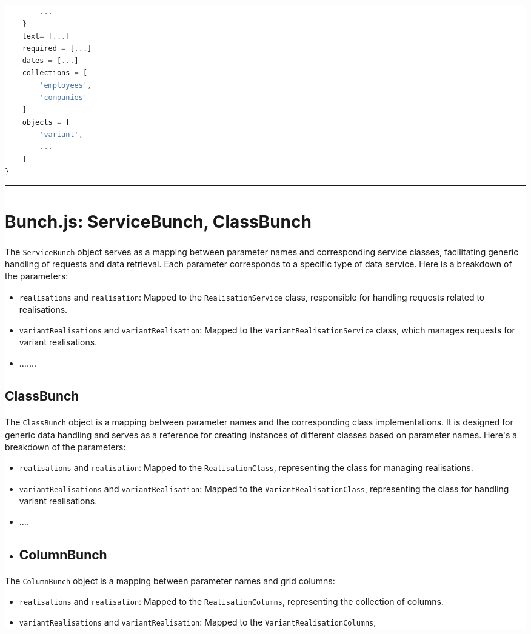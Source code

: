 ```js
        ...
    }
    text= [...]
    required = [...]
    dates = [...]
    collections = [
        'employees',
        'companies'
    ]
    objects = [
        'variant',
        ...
    ]
}

```

---------------------------------
# Bunch.js: ServiceBunch, ClassBunch

The `ServiceBunch` object serves as a mapping between parameter names and corresponding service classes, facilitating generic handling of requests and data retrieval. Each parameter corresponds to a specific type of data service. Here is a breakdown of the parameters:

- `realisations` and `realisation`: Mapped to the `RealisationService` class, responsible for handling requests related to realisations.

- `variantRealisations` and `variantRealisation`: Mapped to the `VariantRealisationService` class, which manages requests for variant realisations.

- .......
## ClassBunch

The `ClassBunch` object is a mapping between parameter names and the corresponding class implementations. It is designed for generic data handling and serves as a reference for creating instances of different classes based on parameter names. Here's a breakdown of the parameters:

- `realisations` and `realisation`: Mapped to the `RealisationClass`, representing the class for managing realisations.

- `variantRealisations` and `variantRealisation`: Mapped to the `VariantRealisationClass`, representing the class for handling variant realisations.

- ....
- ## ColumnBunch

The `ColumnBunch` object is a mapping between parameter names and grid columns:

- `realisations` and `realisation`: Mapped to the `RealisationColumns`, representing the collection of columns.

- `variantRealisations` and `variantRealisation`: Mapped to the `VariantRealisationColumns`,
